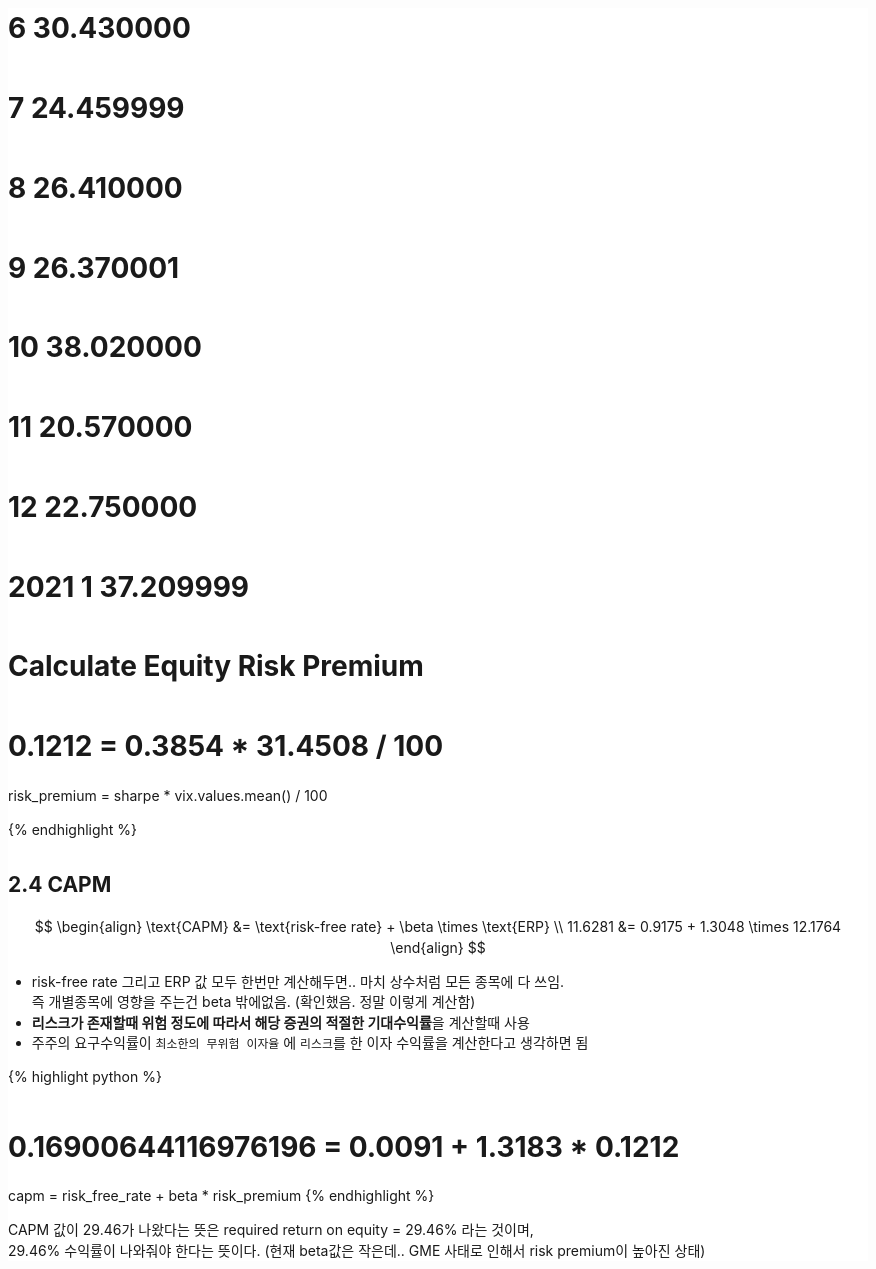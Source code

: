 #      6     30.430000
#      7     24.459999
#      8     26.410000
#      9     26.370001
#      10    38.020000
#      11    20.570000
#      12    22.750000
# 2021 1     37.209999


# Calculate Equity Risk Premium
# 0.1212 = 0.3854 * 31.4508 / 100
risk_premium = sharpe * vix.values.mean() / 100

{% endhighlight %}



## 2.4 CAPM

$$ \begin{align}
\text{CAPM} &=  \text{risk-free rate} + \beta \times \text{ERP} \\
11.6281 &= 0.9175 + 1.3048 \times 12.1764
\end{align} $$

 - risk-free rate 그리고 ERP 값 모두 한번만 계산해두면.. 마치 상수처럼 모든 종목에 다 쓰임.<br>
   즉 개별종목에 영향을 주는건 beta 밖에없음. (확인했음. 정말 이렇게 계산함)
 - **리스크가 존재할때 위험 정도에 따라서 해당 증권의 적절한 기대수익률**을 계산할때 사용
 - 주주의 요구수익률이 `최소한의 무위험 이자율` 에 `리스크`를 한 이자 수익률을 계산한다고 생각하면 됨

{% highlight python %}
# 0.16900644116976196 = 0.0091 + 1.3183 * 0.1212
capm = risk_free_rate + beta * risk_premium
{% endhighlight %}

CAPM 값이 29.46가 나왔다는 뜻은 required return on equity = 29.46% 라는 것이며, <br>
29.46% 수익률이 나와줘야 한다는 뜻이다. (현재 beta값은 작은데.. GME 사태로 인해서 risk premium이 높아진 상태)
